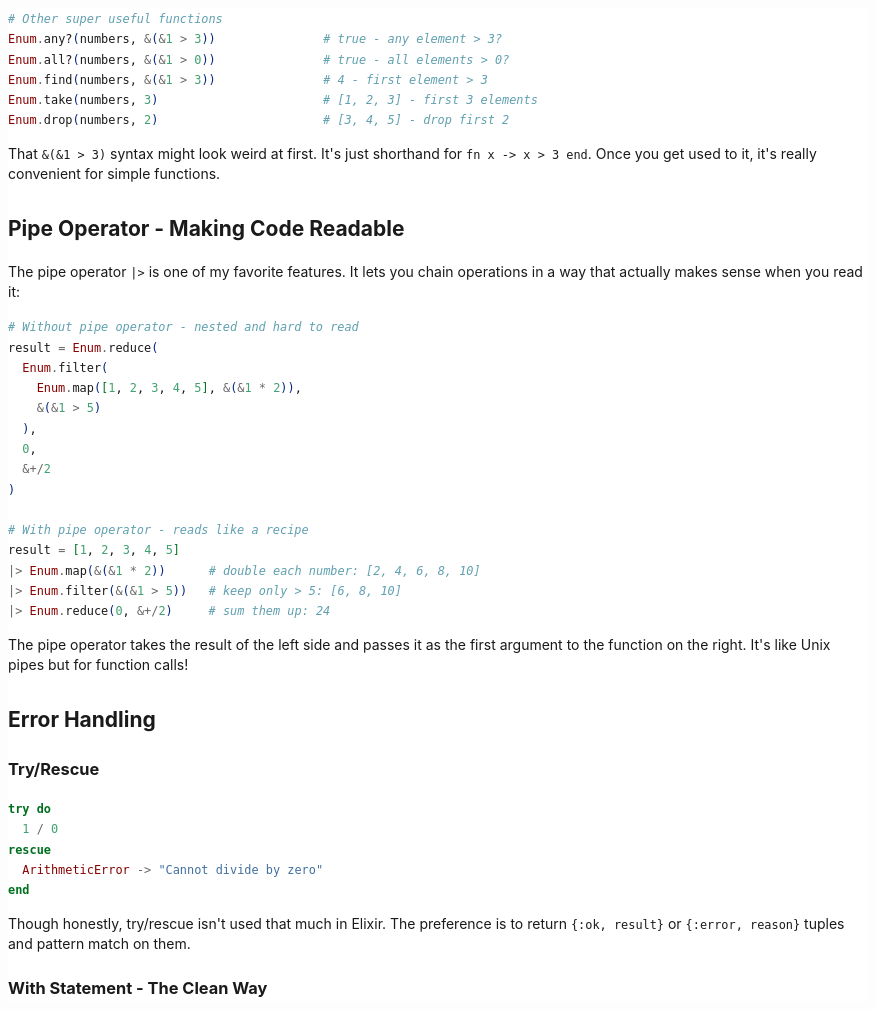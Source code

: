 ```elixir
# Other super useful functions
Enum.any?(numbers, &(&1 > 3))               # true - any element > 3?
Enum.all?(numbers, &(&1 > 0))               # true - all elements > 0?
Enum.find(numbers, &(&1 > 3))               # 4 - first element > 3
Enum.take(numbers, 3)                       # [1, 2, 3] - first 3 elements
Enum.drop(numbers, 2)                       # [3, 4, 5] - drop first 2
```

That `&(&1 > 3)` syntax might look weird at first. It's just shorthand for `fn x -> x > 3 end`. Once you get used to it, it's really convenient for simple functions.

## Pipe Operator - Making Code Readable

The pipe operator `|>` is one of my favorite features. It lets you chain operations in a way that actually makes sense when you read it:

```elixir
# Without pipe operator - nested and hard to read
result = Enum.reduce(
  Enum.filter(
    Enum.map([1, 2, 3, 4, 5], &(&1 * 2)),
    &(&1 > 5)
  ),
  0,
  &+/2
)

# With pipe operator - reads like a recipe
result = [1, 2, 3, 4, 5]
|> Enum.map(&(&1 * 2))      # double each number: [2, 4, 6, 8, 10]
|> Enum.filter(&(&1 > 5))   # keep only > 5: [6, 8, 10]
|> Enum.reduce(0, &+/2)     # sum them up: 24
```

The pipe operator takes the result of the left side and passes it as the first argument to the function on the right. It's like Unix pipes but for function calls!

## Error Handling

### Try/Rescue

```elixir
try do
  1 / 0
rescue
  ArithmeticError -> "Cannot divide by zero"
end
```

Though honestly, try/rescue isn't used that much in Elixir. The preference is to return `{:ok, result}` or `{:error, reason}` tuples and pattern match on them.

### With Statement - The Clean Way
